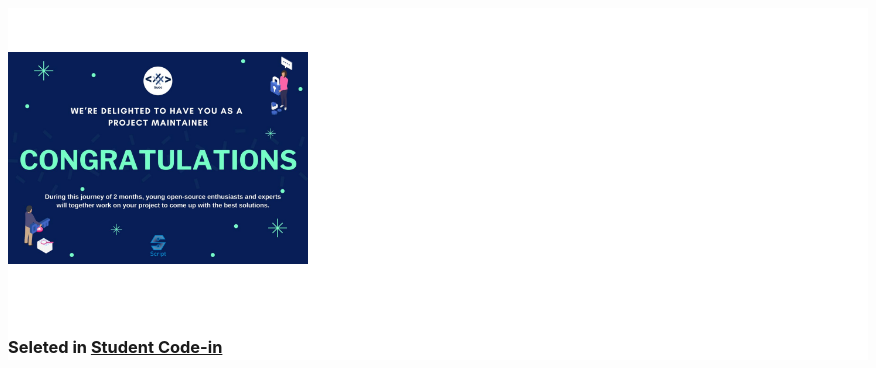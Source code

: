 <img src="Readme_images/winter.jpeg" height=300 width=300>

### Seleted in [Student Code-in](https://scodein.tech/)